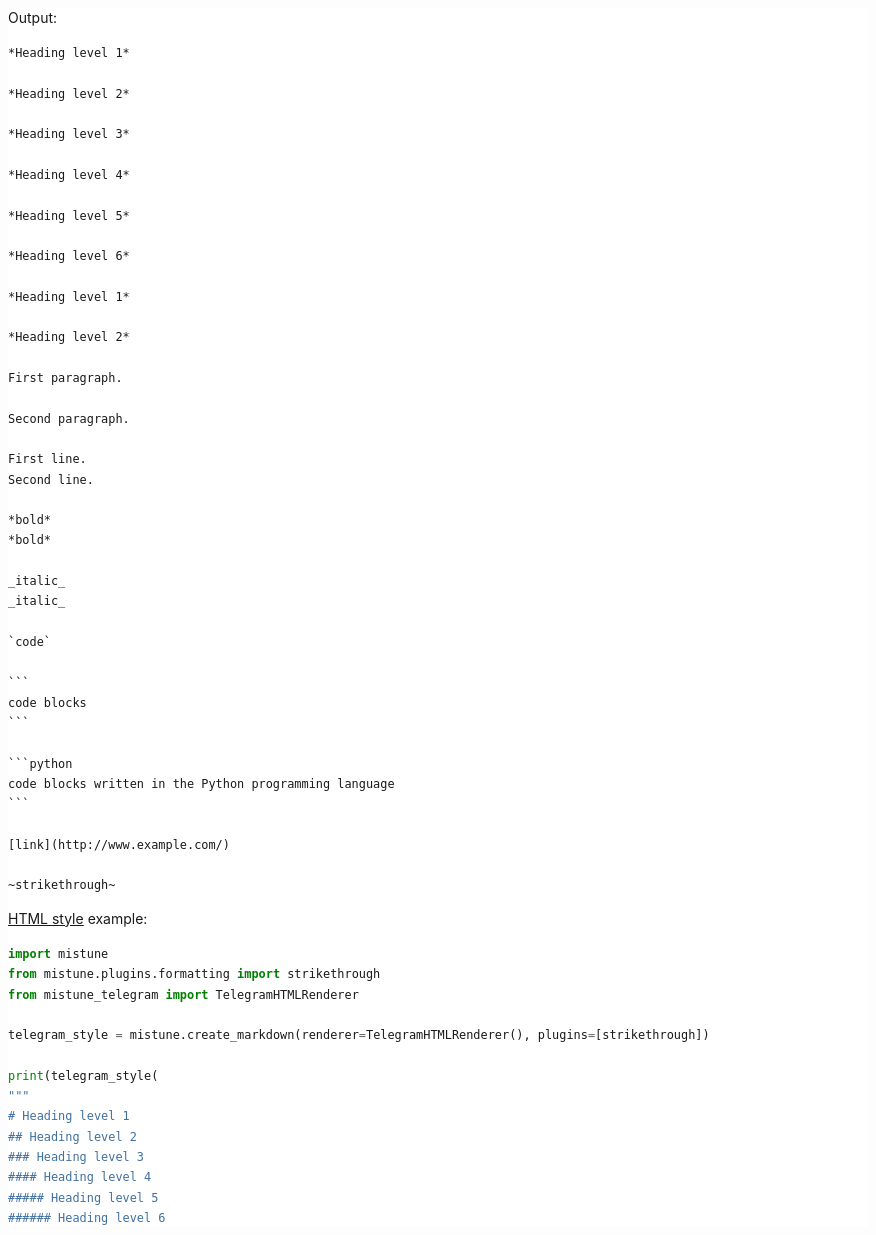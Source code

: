 Output:

````
*Heading level 1*

*Heading level 2*

*Heading level 3*

*Heading level 4*

*Heading level 5*

*Heading level 6*

*Heading level 1*

*Heading level 2*

First paragraph.

Second paragraph.

First line.
Second line.

*bold*
*bold*

_italic_
_italic_

`code`

```
code blocks
```

```python
code blocks written in the Python programming language
```

[link](http://www.example.com/)

~strikethrough~

````

[HTML style](https://core.telegram.org/bots/api#html-style) example:

````python
import mistune
from mistune.plugins.formatting import strikethrough
from mistune_telegram import TelegramHTMLRenderer

telegram_style = mistune.create_markdown(renderer=TelegramHTMLRenderer(), plugins=[strikethrough])

print(telegram_style(
"""
# Heading level 1
## Heading level 2
### Heading level 3
#### Heading level 4
##### Heading level 5
###### Heading level 6

````